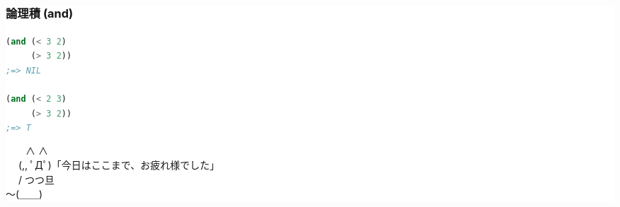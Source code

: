 ### 論理積 (and)

```lisp
(and (< 3 2)
     (> 3 2))
;=> NIL

(and (< 2 3)
     (> 3 2))
;=> T
```

　　∧ ∧  
　 (,, ﾟДﾟ)「今日はここまで、お疲れ様でした」  
　 / つつ旦  
～(＿＿)
